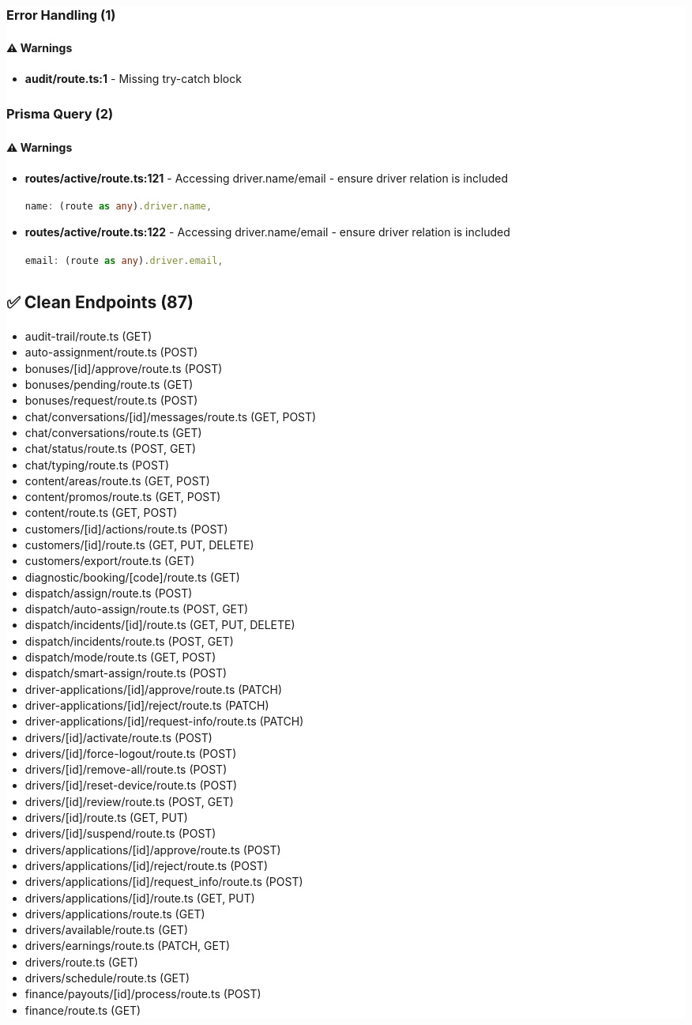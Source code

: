 ### Error Handling (1)

#### ⚠️ Warnings

- **audit/route.ts:1** - Missing try-catch block

### Prisma Query (2)

#### ⚠️ Warnings

- **routes/active/route.ts:121** - Accessing driver.name/email - ensure driver relation is included
  ```typescript
  name: (route as any).driver.name,
  ```
- **routes/active/route.ts:122** - Accessing driver.name/email - ensure driver relation is included
  ```typescript
  email: (route as any).driver.email,
  ```

## ✅ Clean Endpoints (87)

- audit-trail/route.ts (GET)
- auto-assignment/route.ts (POST)
- bonuses/[id]/approve/route.ts (POST)
- bonuses/pending/route.ts (GET)
- bonuses/request/route.ts (POST)
- chat/conversations/[id]/messages/route.ts (GET, POST)
- chat/conversations/route.ts (GET)
- chat/status/route.ts (POST, GET)
- chat/typing/route.ts (POST)
- content/areas/route.ts (GET, POST)
- content/promos/route.ts (GET, POST)
- content/route.ts (GET, POST)
- customers/[id]/actions/route.ts (POST)
- customers/[id]/route.ts (GET, PUT, DELETE)
- customers/export/route.ts (GET)
- diagnostic/booking/[code]/route.ts (GET)
- dispatch/assign/route.ts (POST)
- dispatch/auto-assign/route.ts (POST, GET)
- dispatch/incidents/[id]/route.ts (GET, PUT, DELETE)
- dispatch/incidents/route.ts (POST, GET)
- dispatch/mode/route.ts (GET, POST)
- dispatch/smart-assign/route.ts (POST)
- driver-applications/[id]/approve/route.ts (PATCH)
- driver-applications/[id]/reject/route.ts (PATCH)
- driver-applications/[id]/request-info/route.ts (PATCH)
- drivers/[id]/activate/route.ts (POST)
- drivers/[id]/force-logout/route.ts (POST)
- drivers/[id]/remove-all/route.ts (POST)
- drivers/[id]/reset-device/route.ts (POST)
- drivers/[id]/review/route.ts (POST, GET)
- drivers/[id]/route.ts (GET, PUT)
- drivers/[id]/suspend/route.ts (POST)
- drivers/applications/[id]/approve/route.ts (POST)
- drivers/applications/[id]/reject/route.ts (POST)
- drivers/applications/[id]/request_info/route.ts (POST)
- drivers/applications/[id]/route.ts (GET, PUT)
- drivers/applications/route.ts (GET)
- drivers/available/route.ts (GET)
- drivers/earnings/route.ts (PATCH, GET)
- drivers/route.ts (GET)
- drivers/schedule/route.ts (GET)
- finance/payouts/[id]/process/route.ts (POST)
- finance/route.ts (GET)